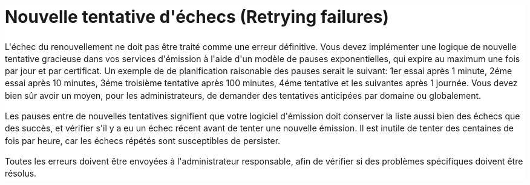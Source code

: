 # Nouvelle tentative d'échecs  (Retrying failures)

L'échec du renouvellement ne doit pas être traité comme une erreur définitive. Vous devez implémenter une logique de nouvelle tentative gracieuse dans vos services d'émission à l'aide d'un modèle de pauses  exponentielles, qui expire au maximum une fois par jour et par certificat. Un exemple de de planification raisonable des pauses serait le suivant: 1er essai après 1 minute, 2éme essai après 10 minutes, 3éme troisième tentative après 100 minutes, 4éme tentative et les  suivantes après 1 journée. Vous devez bien sûr avoir un moyen, pour les administrateurs, de demander des tentatives anticipées par domaine ou globalement.

Les pauses entre de nouvelles tentatives signifient que votre logiciel d'émission doit conserver la liste aussi bien des échecs que des succès, et vérifier s'il y a eu un échec récent avant de tenter une nouvelle émission. Il est inutile de tenter des centaines de fois par heure, car les échecs répétés sont susceptibles de persister.

Toutes les erreurs doivent être envoyées à l'administrateur responsable, afin de vérifier si
des problèmes spécifiques doivent être résolus.
